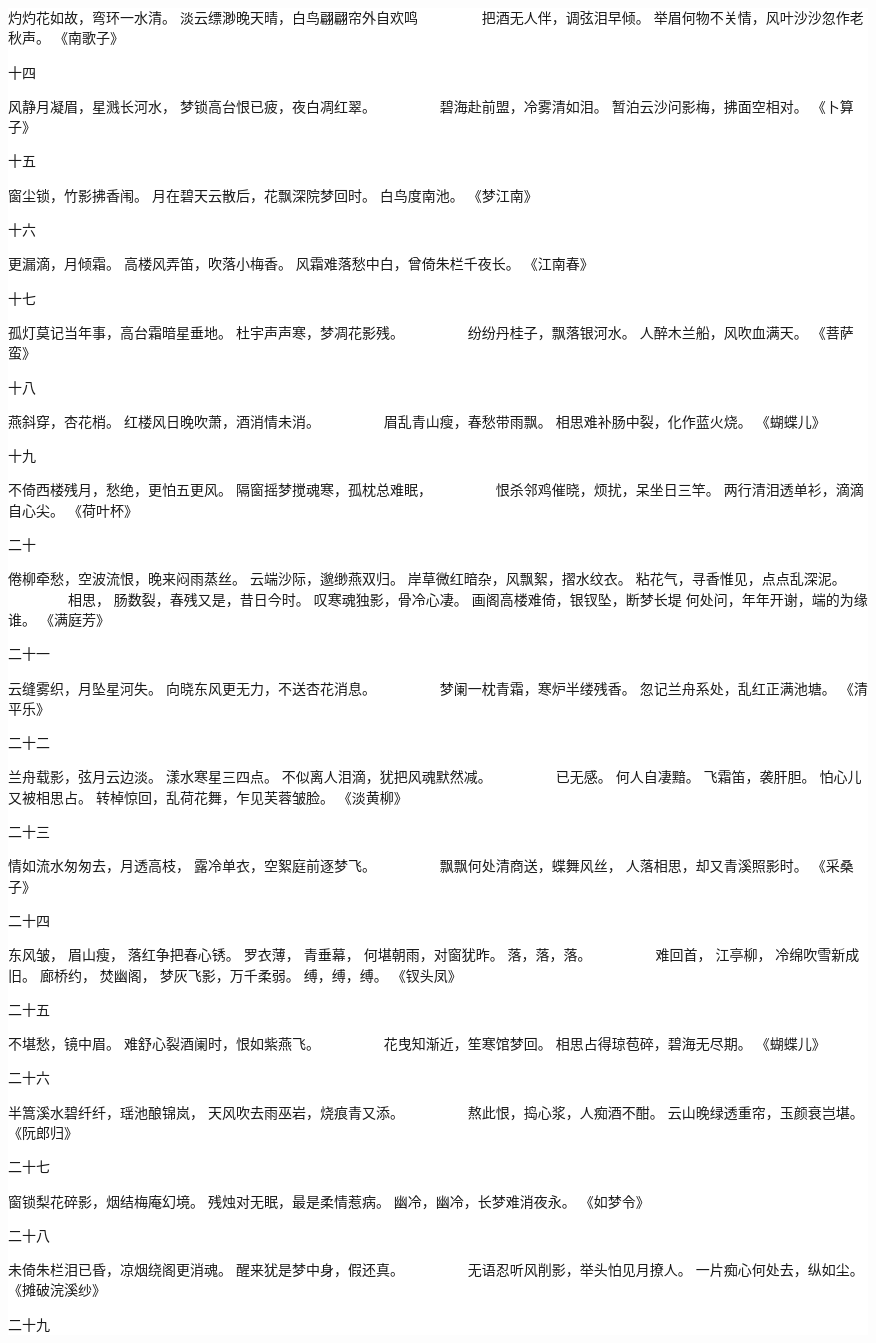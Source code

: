 灼灼花如故，弯环一水清。 淡云缥渺晚天晴，白鸟翩翩帘外自欢鸣 　　　　 把酒无人伴，调弦泪早倾。 举眉何物不关情，风叶沙沙忽作老秋声。 《南歌子》

十四

风静月凝眉，星溅长河水， 梦锁高台恨已疲，夜白凋红翠。 　　　　 碧海赴前盟，冷雾清如泪。 暂泊云沙问影梅，拂面空相对。 《卜算子》

十五

窗尘锁，竹影拂香闱。 月在碧天云散后，花飘深院梦回时。 白鸟度南池。 《梦江南》

十六

更漏滴，月倾霜。 高楼风弄笛，吹落小梅香。 风霜难落愁中白，曾倚朱栏千夜长。 《江南春》

十七

孤灯莫记当年事，高台霜暗星垂地。 杜宇声声寒，梦凋花影残。 　　　　 纷纷丹桂子，飘落银河水。 人醉木兰船，风吹血满天。 《菩萨蛮》

十八

燕斜穿，杏花梢。 红楼风日晚吹萧，酒消情未消。 　　　　 眉乱青山瘦，春愁带雨飘。 相思难补肠中裂，化作蓝火烧。 《蝴蝶儿》

十九

不倚西楼残月，愁绝，更怕五更风。 隔窗摇梦搅魂寒，孤枕总难眠， 　　　　 恨杀邻鸡催晓，烦扰，呆坐日三竿。 两行清泪透单衫，滴滴自心尖。 《荷叶杯》

二十

倦柳牵愁，空波流恨，晚来闷雨蒸丝。 云端沙际，邈缈燕双归。 岸草微红暗杂，风飘絮，摺水纹衣。 粘花气，寻香惟见，点点乱深泥。 　　　　 相思， 肠数裂，春残又是，昔日今时。 叹寒魂独影，骨冷心凄。 画阁高楼难倚，银钗坠，断梦长堤 何处问，年年开谢，端的为缘谁。 《满庭芳》

二十一

云缝雾织，月坠星河失。 向晓东风更无力，不送杏花消息。 　　　　 梦阑一枕青霜，寒炉半缕残香。 忽记兰舟系处，乱红正满池塘。 《清平乐》

二十二

兰舟载影，弦月云边淡。 漾水寒星三四点。 不似离人泪滴，犹把风魂默然减。 　　　　 已无感。 何人自凄黯。 飞霜笛，袭肝胆。 怕心儿又被相思占。 转棹惊回，乱荷花舞，乍见芙蓉皱脸。 《淡黄柳》

二十三

情如流水匆匆去，月透高枝， 露冷单衣，空絮庭前逐梦飞。 　　　　 飘飘何处清商送，蝶舞风丝， 人落相思，却又青溪照影时。 《采桑子》

二十四

东风皱， 眉山瘦， 落红争把春心锈。 罗衣薄， 青垂幕， 何堪朝雨，对窗犹昨。 落，落，落。 　　　　 难回首， 江亭柳， 冷绵吹雪新成旧。 廊桥约， 焚幽阁， 梦灰飞影，万千柔弱。 缚，缚，缚。 《钗头凤》

二十五

不堪愁，镜中眉。 难舒心裂酒阑时，恨如紫燕飞。 　　　　 花曳知渐近，笙寒馆梦回。 相思占得琼苞碎，碧海无尽期。 《蝴蝶儿》

二十六

半篙溪水碧纤纤，瑶池酿锦岚， 天风吹去雨巫岩，烧痕青又添。 　　　　 熬此恨，捣心浆，人痴酒不酣。 云山晚绿透重帘，玉颜衰岂堪。 《阮郎归》

二十七

窗锁梨花碎影，烟结梅庵幻境。 残烛对无眠，最是柔情惹病。 幽冷，幽冷，长梦难消夜永。 《如梦令》

二十八

未倚朱栏泪已昏，凉烟绕阁更消魂。 醒来犹是梦中身，假还真。 　　　　 无语忍听风削影，举头怕见月撩人。 一片痴心何处去，纵如尘。 《摊破浣溪纱》

二十九

